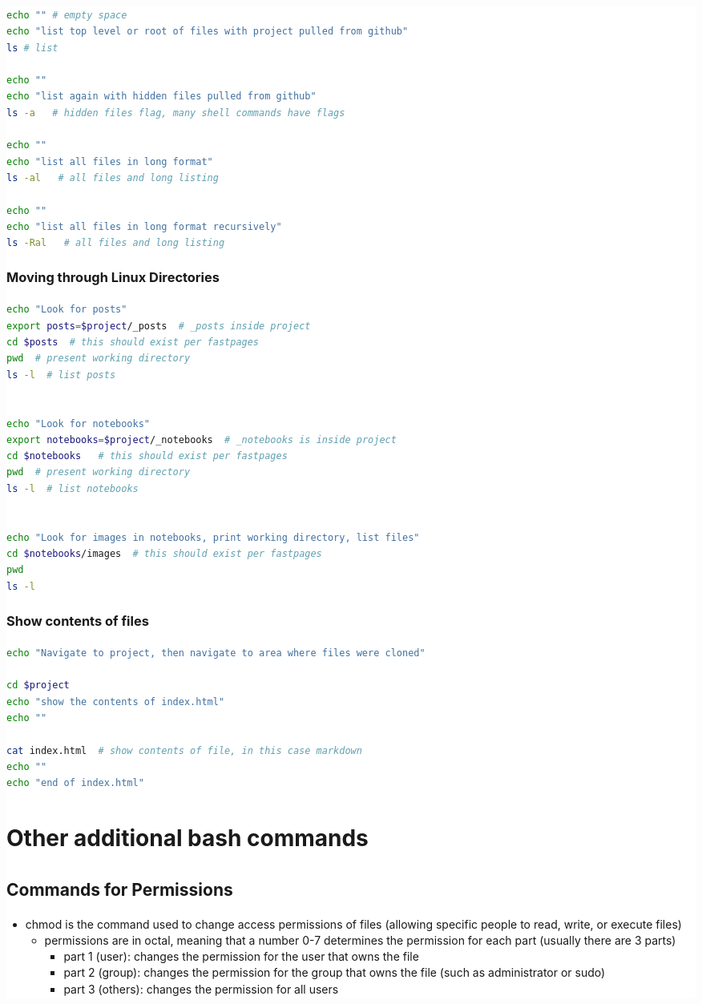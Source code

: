 ```bash
echo "" # empty space
echo "list top level or root of files with project pulled from github"
ls # list

echo "" 
echo "list again with hidden files pulled from github"
ls -a   # hidden files flag, many shell commands have flags

echo ""
echo "list all files in long format"
ls -al   # all files and long listing

echo ""
echo "list all files in long format recursively"
ls -Ral   # all files and long listing
```
### Moving through Linux Directories
```bash
echo "Look for posts"
export posts=$project/_posts  # _posts inside project
cd $posts  # this should exist per fastpages
pwd  # present working directory
ls -l  # list posts


echo "Look for notebooks"
export notebooks=$project/_notebooks  # _notebooks is inside project
cd $notebooks   # this should exist per fastpages
pwd  # present working directory
ls -l  # list notebooks


echo "Look for images in notebooks, print working directory, list files"
cd $notebooks/images  # this should exist per fastpages
pwd
ls -l
```
### Show contents of files
```bash
echo "Navigate to project, then navigate to area where files were cloned"

cd $project
echo "show the contents of index.html"
echo ""

cat index.html  # show contents of file, in this case markdown
echo ""
echo "end of index.html"
```
# Other additional bash commands
## Commands for Permissions
- chmod is the command used to change access permissions of files (allowing specific people to read, write, or execute files)
    - permissions are in octal, meaning that a number 0-7 determines the permission for each part (usually there are 3 parts)
        - part 1 (user): changes the permission for the user that owns the file
        - part 2 (group): changes the permission for the group that owns the file (such as administrator or sudo)
        - part 3 (others): changes the permission for all users